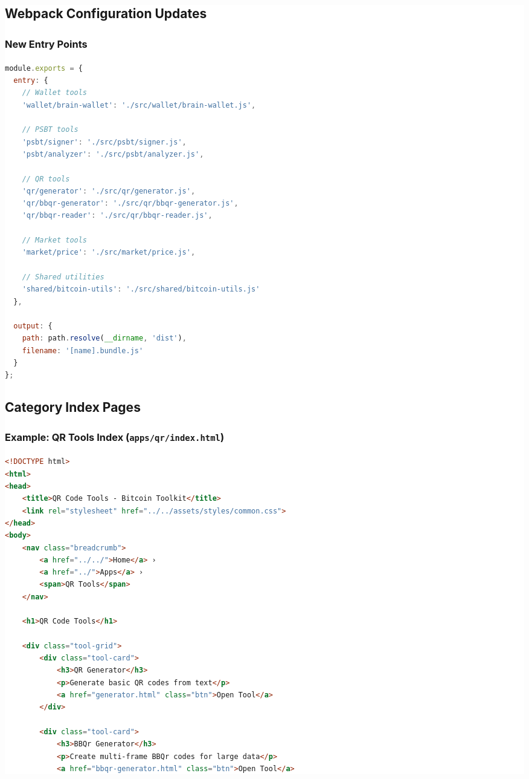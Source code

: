 ## Webpack Configuration Updates

### New Entry Points
```javascript
module.exports = {
  entry: {
    // Wallet tools
    'wallet/brain-wallet': './src/wallet/brain-wallet.js',
    
    // PSBT tools
    'psbt/signer': './src/psbt/signer.js',
    'psbt/analyzer': './src/psbt/analyzer.js',
    
    // QR tools
    'qr/generator': './src/qr/generator.js',
    'qr/bbqr-generator': './src/qr/bbqr-generator.js',
    'qr/bbqr-reader': './src/qr/bbqr-reader.js',
    
    // Market tools
    'market/price': './src/market/price.js',
    
    // Shared utilities
    'shared/bitcoin-utils': './src/shared/bitcoin-utils.js'
  },
  
  output: {
    path: path.resolve(__dirname, 'dist'),
    filename: '[name].bundle.js'
  }
};
```

## Category Index Pages

### Example: QR Tools Index (`apps/qr/index.html`)
```html
<!DOCTYPE html>
<html>
<head>
    <title>QR Code Tools - Bitcoin Toolkit</title>
    <link rel="stylesheet" href="../../assets/styles/common.css">
</head>
<body>
    <nav class="breadcrumb">
        <a href="../../">Home</a> › 
        <a href="../">Apps</a> › 
        <span>QR Tools</span>
    </nav>
    
    <h1>QR Code Tools</h1>
    
    <div class="tool-grid">
        <div class="tool-card">
            <h3>QR Generator</h3>
            <p>Generate basic QR codes from text</p>
            <a href="generator.html" class="btn">Open Tool</a>
        </div>
        
        <div class="tool-card">
            <h3>BBQr Generator</h3>
            <p>Create multi-frame BBQr codes for large data</p>
            <a href="bbqr-generator.html" class="btn">Open Tool</a>
```